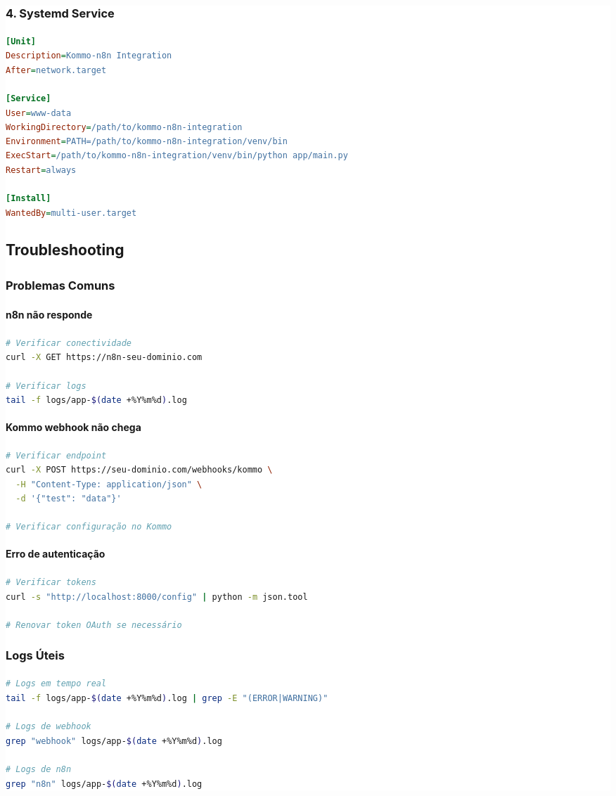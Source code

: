 ### **4. Systemd Service**
```ini
[Unit]
Description=Kommo-n8n Integration
After=network.target

[Service]
User=www-data
WorkingDirectory=/path/to/kommo-n8n-integration
Environment=PATH=/path/to/kommo-n8n-integration/venv/bin
ExecStart=/path/to/kommo-n8n-integration/venv/bin/python app/main.py
Restart=always

[Install]
WantedBy=multi-user.target
```

##  Troubleshooting

### **Problemas Comuns**

#### **n8n não responde**
```bash
# Verificar conectividade
curl -X GET https://n8n-seu-dominio.com

# Verificar logs
tail -f logs/app-$(date +%Y%m%d).log
```

#### **Kommo webhook não chega**
```bash
# Verificar endpoint
curl -X POST https://seu-dominio.com/webhooks/kommo \
  -H "Content-Type: application/json" \
  -d '{"test": "data"}'

# Verificar configuração no Kommo
```

#### **Erro de autenticação**
```bash
# Verificar tokens
curl -s "http://localhost:8000/config" | python -m json.tool

# Renovar token OAuth se necessário
```

### **Logs Úteis**
```bash
# Logs em tempo real
tail -f logs/app-$(date +%Y%m%d).log | grep -E "(ERROR|WARNING)"

# Logs de webhook
grep "webhook" logs/app-$(date +%Y%m%d).log

# Logs de n8n
grep "n8n" logs/app-$(date +%Y%m%d).log
```
